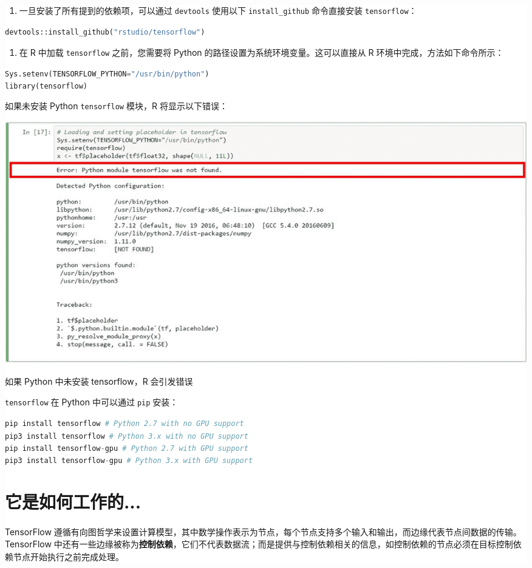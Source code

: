 1.  一旦安装了所有提到的依赖项，可以通过 `devtools` 使用以下 `install_github` 命令直接安装 `tensorflow`：

```py
devtools::install_github("rstudio/tensorflow")

```

1.  在 R 中加载 `tensorflow` 之前，您需要将 Python 的路径设置为系统环境变量。这可以直接从 R 环境中完成，方法如下命令所示：

```py
Sys.setenv(TENSORFLOW_PYTHON="/usr/bin/python")
library(tensorflow)

```

如果未安装 Python `tensorflow` 模块，R 将显示以下错误：

![](img/00104.jpeg)

如果 Python 中未安装 tensorflow，R 会引发错误

`tensorflow` 在 Python 中可以通过 `pip` 安装：

```py
pip install tensorflow # Python 2.7 with no GPU support
pip3 install tensorflow # Python 3.x with no GPU support
pip install tensorflow-gpu # Python 2.7 with GPU support
pip3 install tensorflow-gpu # Python 3.x with GPU support

```

# 它是如何工作的...

TensorFlow 遵循有向图哲学来设置计算模型，其中数学操作表示为节点，每个节点支持多个输入和输出，而边缘代表节点间数据的传输。TensorFlow 中还有一些边缘被称为**控制依赖**，它们不代表数据流；而是提供与控制依赖相关的信息，如控制依赖的节点必须在目标控制依赖节点开始执行之前完成处理。
